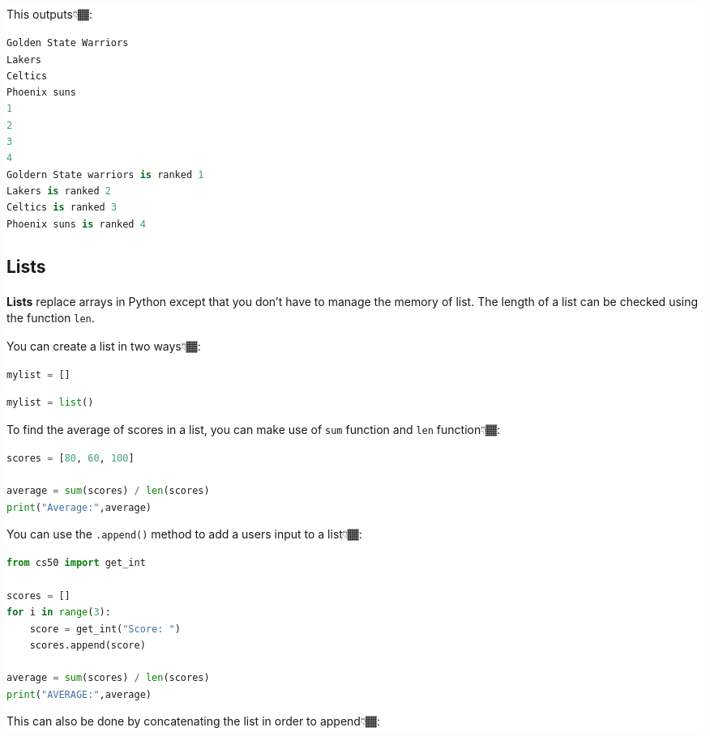This outputs👇🏾:

```python
Golden State Warriors
Lakers
Celtics
Phoenix suns
1
2
3
4
Goldern State warriors is ranked 1
Lakers is ranked 2
Celtics is ranked 3
Phoenix suns is ranked 4
```

## Lists

**Lists** replace arrays in Python except that you don’t have to manage the memory of list. The length of a list can be checked using the function `len`. 

You can create a list in two ways👇🏾:

```python
mylist = []
```

```python
mylist = list()
```

To find the average of scores in a list, you can make use of `sum` function and `len` function👇🏾:

```python
scores = [80, 60, 100]

average = sum(scores) / len(scores)
print("Average:",average)
```

You can use the `.append()` method to add a users input to a list👇🏾:

```python
from cs50 import get_int

scores = []
for i in range(3):
    score = get_int("Score: ")
    scores.append(score)
    
average = sum(scores) / len(scores)
print("AVERAGE:",average)
```

This can also be done by concatenating the list in order to append👇🏾:
